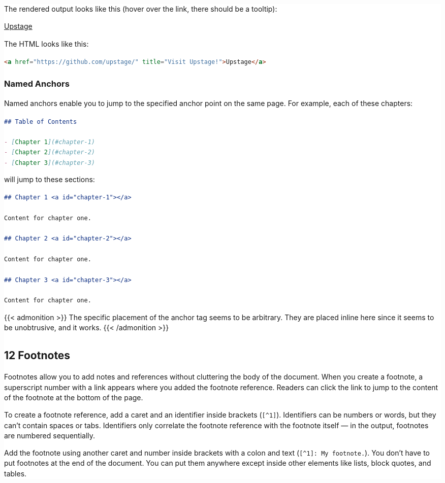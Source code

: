 The rendered output looks like this (hover over the link, there should be a tooltip):

[Upstage](https://github.com/upstage/ 'Visit Upstage!')

The HTML looks like this:

```html
<a href="https://github.com/upstage/" title="Visit Upstage!">Upstage</a>
```

### Named Anchors

Named anchors enable you to jump to the specified anchor point on the same page. For example, each of these chapters:

```markdown
## Table of Contents

- [Chapter 1](#chapter-1)
- [Chapter 2](#chapter-2)
- [Chapter 3](#chapter-3)
```

will jump to these sections:

```markdown
## Chapter 1 <a id="chapter-1"></a>

Content for chapter one.

## Chapter 2 <a id="chapter-2"></a>

Content for chapter one.

## Chapter 3 <a id="chapter-3"></a>

Content for chapter one.
```

{{< admonition >}}
The specific placement of the anchor tag seems to be arbitrary. They are placed inline here since it seems to be unobtrusive, and it works.
{{< /admonition >}}

## 12 Footnotes

Footnotes allow you to add notes and references without cluttering the body of the document. When you create a footnote, a superscript number with a link appears where you added the footnote reference. Readers can click the link to jump to the content of the footnote at the bottom of the page.

To create a footnote reference, add a caret and an identifier inside brackets (`[^1]`). Identifiers can be numbers or words, but they can’t contain spaces or tabs. Identifiers only correlate the footnote reference with the footnote itself — in the output, footnotes are numbered sequentially.

Add the footnote using another caret and number inside brackets with a colon and text (`[^1]: My footnote.`). You don’t have to put footnotes at the end of the document. You can put them anywhere except inside other elements like lists, block quotes, and tables.


[^1]: This is a digital footnote
[^label]: This is a footnote with "label"
[^1]: This is a digital footnote
[^label]: This is a footnote with "label"
[id]: https://octodex.github.com/images/dojocat.jpg 'The Dojocat'
[id]: https://octodex.github.com/images/dojocat.jpg 'The Dojocat'